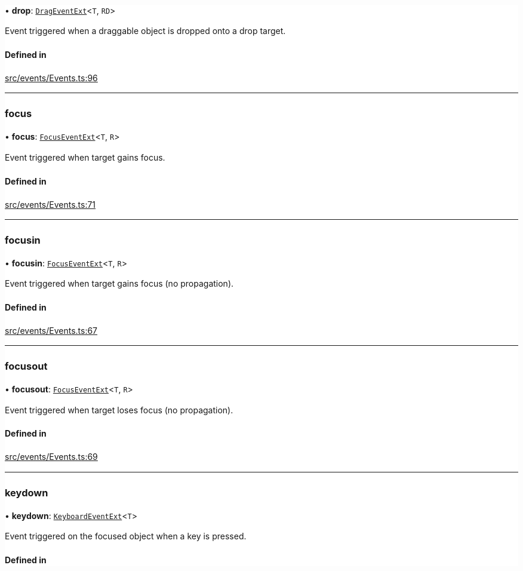 • **drop**: [`DragEventExt`](../classes/Events.DragEventExt.md)<`T`, `RD`\>

Event triggered when a draggable object is dropped onto a drop target.

#### Defined in

[src/events/Events.ts:96](https://github.com/agargaro/three.ez/blob/b355b0c/src/events/Events.ts#L96)

___

### focus

• **focus**: [`FocusEventExt`](../classes/Events.FocusEventExt.md)<`T`, `R`\>

Event triggered when target gains focus.

#### Defined in

[src/events/Events.ts:71](https://github.com/agargaro/three.ez/blob/b355b0c/src/events/Events.ts#L71)

___

### focusin

• **focusin**: [`FocusEventExt`](../classes/Events.FocusEventExt.md)<`T`, `R`\>

Event triggered when target gains focus (no propagation).

#### Defined in

[src/events/Events.ts:67](https://github.com/agargaro/three.ez/blob/b355b0c/src/events/Events.ts#L67)

___

### focusout

• **focusout**: [`FocusEventExt`](../classes/Events.FocusEventExt.md)<`T`, `R`\>

Event triggered when target loses focus (no propagation).

#### Defined in

[src/events/Events.ts:69](https://github.com/agargaro/three.ez/blob/b355b0c/src/events/Events.ts#L69)

___

### keydown

• **keydown**: [`KeyboardEventExt`](../classes/Events.KeyboardEventExt.md)<`T`\>

Event triggered on the focused object when a key is pressed.

#### Defined in
